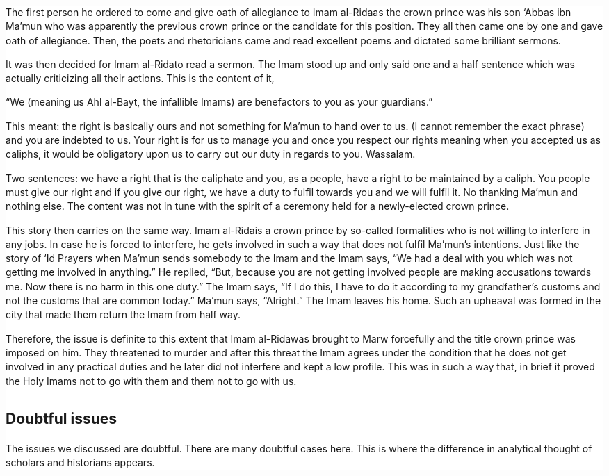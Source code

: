 The first person he ordered to come and give oath of allegiance to Imam
al-Ridaas the crown prince was his son ‘Abbas ibn Ma’mun who was
apparently the previous crown prince or the candidate for this position.
They all then came one by one and gave oath of allegiance. Then, the
poets and rhetoricians came and read excellent poems and dictated some
brilliant sermons.

It was then decided for Imam al-Ridato read a sermon. The Imam stood up
and only said one and a half sentence which was actually criticizing all
their actions. This is the content of it,

“We (meaning us Ahl al-Bayt, the infallible Imams) are benefactors to
you as your guardians.”

This meant: the right is basically ours and not something for Ma’mun to
hand over to us. (I cannot remember the exact phrase) and you are
indebted to us. Your right is for us to manage you and once you respect
our rights meaning when you accepted us as caliphs, it would be
obligatory upon us to carry out our duty in regards to you. Wassalam.

Two sentences: we have a right that is the caliphate and you, as a
people, have a right to be maintained by a caliph. You people must give
our right and if you give our right, we have a duty to fulfil towards
you and we will fulfil it. No thanking Ma’mun and nothing else. The
content was not in tune with the spirit of a ceremony held for a
newly-elected crown prince.

This story then carries on the same way. Imam al-Ridais a crown prince
by so-called formalities who is not willing to interfere in any jobs. In
case he is forced to interfere, he gets involved in such a way that does
not fulfil Ma’mun’s intentions. Just like the story of ‘Id Prayers when
Ma’mun sends somebody to the Imam and the Imam says, “We had a deal with
you which was not getting me involved in anything.” He replied, “But,
because you are not getting involved people are making accusations
towards me. Now there is no harm in this one duty.” The Imam says, “If I
do this, I have to do it according to my grandfather’s customs and not
the customs that are common today.” Ma’mun says, “Alright.” The Imam
leaves his home. Such an upheaval was formed in the city that made them
return the Imam from half way.

Therefore, the issue is definite to this extent that Imam al-Ridawas
brought to Marw forcefully and the title crown prince was imposed on
him. They threatened to murder and after this threat the Imam agrees
under the condition that he does not get involved in any practical
duties and he later did not interfere and kept a low profile. This was
in such a way that, in brief it proved the Holy Imams not to go with
them and them not to go with us.

Doubtful issues
---------------

The issues we discussed are doubtful. There are many doubtful cases
here. This is where the difference in analytical thought of scholars and
historians appears.
